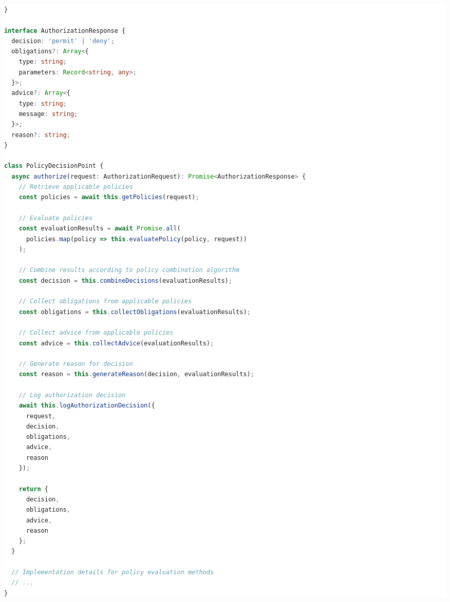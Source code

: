 ```typescript
}

interface AuthorizationResponse {
  decision: 'permit' | 'deny';
  obligations?: Array<{
    type: string;
    parameters: Record<string, any>;
  }>;
  advice?: Array<{
    type: string;
    message: string;
  }>;
  reason?: string;
}

class PolicyDecisionPoint {
  async authorize(request: AuthorizationRequest): Promise<AuthorizationResponse> {
    // Retrieve applicable policies
    const policies = await this.getPolicies(request);
    
    // Evaluate policies
    const evaluationResults = await Promise.all(
      policies.map(policy => this.evaluatePolicy(policy, request))
    );
    
    // Combine results according to policy combination algorithm
    const decision = this.combineDecisions(evaluationResults);
    
    // Collect obligations from applicable policies
    const obligations = this.collectObligations(evaluationResults);
    
    // Collect advice from applicable policies
    const advice = this.collectAdvice(evaluationResults);
    
    // Generate reason for decision
    const reason = this.generateReason(decision, evaluationResults);
    
    // Log authorization decision
    await this.logAuthorizationDecision({
      request,
      decision,
      obligations,
      advice,
      reason
    });
    
    return {
      decision,
      obligations,
      advice,
      reason
    };
  }
  
  // Implementation details for policy evaluation methods
  // ...
}
```
